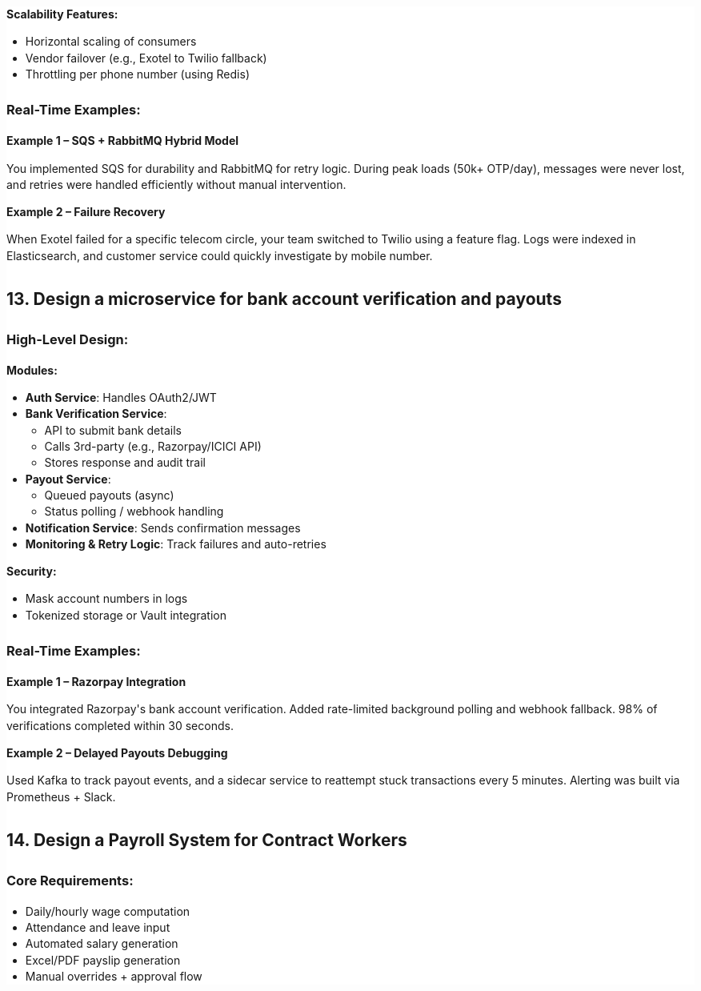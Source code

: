 **Scalability Features:**
- Horizontal scaling of consumers
- Vendor failover (e.g., Exotel to Twilio fallback)
- Throttling per phone number (using Redis)

### Real-Time Examples:

**Example 1 – SQS + RabbitMQ Hybrid Model**

You implemented SQS for durability and RabbitMQ for retry logic. During peak loads (50k+ OTP/day), messages were never lost, and retries were handled efficiently without manual intervention.

**Example 2 – Failure Recovery**

When Exotel failed for a specific telecom circle, your team switched to Twilio using a feature flag. Logs were indexed in Elasticsearch, and customer service could quickly investigate by mobile number.

## 13. Design a microservice for bank account verification and payouts

### High-Level Design:

**Modules:**
- **Auth Service**: Handles OAuth2/JWT
- **Bank Verification Service**:
  - API to submit bank details
  - Calls 3rd-party (e.g., Razorpay/ICICI API)
  - Stores response and audit trail
- **Payout Service**:
  - Queued payouts (async)
  - Status polling / webhook handling
- **Notification Service**: Sends confirmation messages
- **Monitoring & Retry Logic**: Track failures and auto-retries

**Security:**
- Mask account numbers in logs
- Tokenized storage or Vault integration

### Real-Time Examples:

**Example 1 – Razorpay Integration**

You integrated Razorpay's bank account verification. Added rate-limited background polling and webhook fallback. 98% of verifications completed within 30 seconds.

**Example 2 – Delayed Payouts Debugging**

Used Kafka to track payout events, and a sidecar service to reattempt stuck transactions every 5 minutes. Alerting was built via Prometheus + Slack.

## 14. Design a Payroll System for Contract Workers

### Core Requirements:
- Daily/hourly wage computation
- Attendance and leave input
- Automated salary generation
- Excel/PDF payslip generation
- Manual overrides + approval flow
